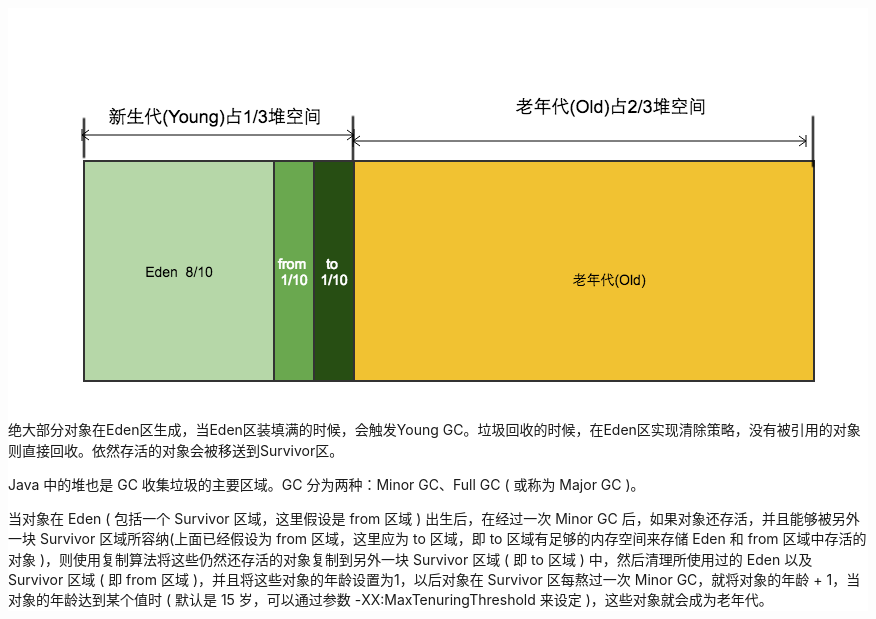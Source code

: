 ![Java&#x5806;&#x5185;&#x5B58;&#x5206;&#x5E03;](../../../.gitbook/assets/image.png)

绝大部分对象在Eden区生成，当Eden区装填满的时候，会触发Young GC。垃圾回收的时候，在Eden区实现清除策略，没有被引用的对象则直接回收。依然存活的对象会被移送到Survivor区。

Java 中的堆也是 GC 收集垃圾的主要区域。GC 分为两种：Minor GC、Full GC \( 或称为 Major GC \)。

当对象在 Eden \( 包括一个 Survivor 区域，这里假设是 from 区域 \) 出生后，在经过一次 Minor GC 后，如果对象还存活，并且能够被另外一块 Survivor 区域所容纳\(上面已经假设为 from 区域，这里应为 to 区域，即 to 区域有足够的内存空间来存储 Eden 和 from 区域中存活的对象 \)，则使用复制算法将这些仍然还存活的对象复制到另外一块 Survivor 区域 \( 即 to 区域 \) 中，然后清理所使用过的 Eden 以及 Survivor 区域 \( 即 from 区域 \)，并且将这些对象的年龄设置为1，以后对象在 Survivor 区每熬过一次 Minor GC，就将对象的年龄 + 1，当对象的年龄达到某个值时 \( 默认是 15 岁，可以通过参数 -XX:MaxTenuringThreshold 来设定 \)，这些对象就会成为老年代。 
